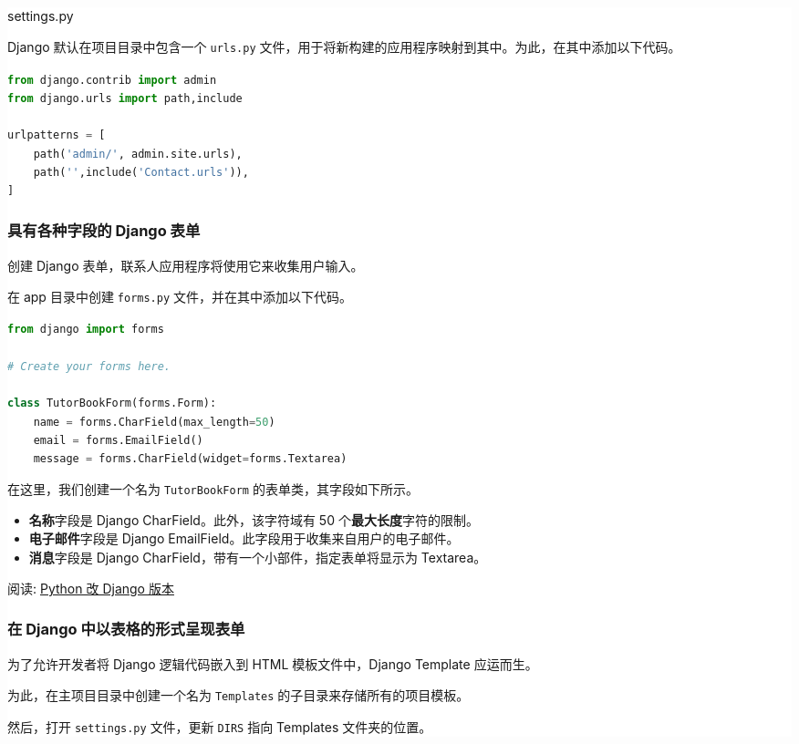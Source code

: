 settings.py

Django 默认在项目目录中包含一个 `urls.py` 文件，用于将新构建的应用程序映射到其中。为此，在其中添加以下代码。

```py
from django.contrib import admin
from django.urls import path,include

urlpatterns = [
    path('admin/', admin.site.urls),
    path('',include('Contact.urls')),
]
```

### 具有各种字段的 Django 表单

创建 Django 表单，联系人应用程序将使用它来收集用户输入。

在 app 目录中创建 `forms.py` 文件，并在其中添加以下代码。

```py
from django import forms

# Create your forms here.

class TutorBookForm(forms.Form):
    name = forms.CharField(max_length=50)
    email = forms.EmailField()
    message = forms.CharField(widget=forms.Textarea)
```

在这里，我们创建一个名为 `TutorBookForm` 的表单类，其字段如下所示。

*   **名称**字段是 Django CharField。此外，该字符域有 50 个**最大长度**字符的限制。
*   **电子邮件**字段是 Django EmailField。此字段用于收集来自用户的电子邮件。
*   **消息**字段是 Django CharField，带有一个小部件，指定表单将显示为 Textarea。

阅读: [Python 改 Django 版本](https://pythonguides.com/python-change-django-version/)

### 在 Django 中以表格的形式呈现表单

为了允许开发者将 Django 逻辑代码嵌入到 HTML 模板文件中，Django Template 应运而生。

为此，在主项目目录中创建一个名为 `Templates` 的子目录来存储所有的项目模板。

然后，打开 `settings.py` 文件，更新 `DIRS` 指向 Templates 文件夹的位置。
